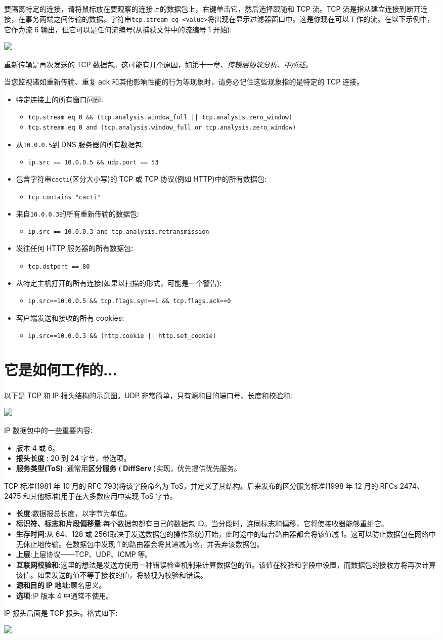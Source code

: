 要隔离特定的连接，请将鼠标放在要观察的连接上的数据包上，右键单击它，然后选择跟随和 TCP 流。TCP 流是指从建立连接到断开连接，在事务两端之间传输的数据。字符串`tcp.stream eq <value>`将出现在显示过滤器窗口中。这是你现在可以工作的流。在以下示例中，它作为流 6 输出，但它可以是任何流编号(从捕获文件中的流编号 1 开始):

![](Images/a8a1aad5-7719-4b6f-af17-381ce1a7689e.png)

重新传输是再次发送的 TCP 数据包。这可能有几个原因，如第十一章、*传输层协议分析*、*中所述。*

当您监视诸如重新传输、重复 ack 和其他影响性能的行为等现象时，请务必记住这些现象指的是特定的 TCP 连接。

*   特定连接上的所有窗口问题:
    *   `tcp.stream eq 0 && (tcp.analysis.window_full || tcp.analysis.zero_window)`
    *   `tcp.stream eq 0 and (tcp.analysis.window_full or tcp.analysis.zero_window)`

*   从`10.0.0.5`到 DNS 服务器的所有数据包:
    *   `ip.src == 10.0.0.5 && udp.port == 53`
*   包含字符串`cacti`(区分大小写)的 TCP 或 TCP 协议(例如 HTTP)中的所有数据包:
    *   `tcp contains "cacti"`
*   来自`10.0.0.3`的所有重新传输的数据包:
    *   `ip.src == 10.0.0.3 and tcp.analysis.retransmission`
*   发往任何 HTTP 服务器的所有数据包:
    *   `tcp.dstport == 80`
*   从特定主机打开的所有连接(如果以扫描的形式，可能是一个警告):
    *   `ip.src==10.0.0.5 && tcp.flags.syn==1 && tcp.flags.ack==0`
*   客户端发送和接收的所有 cookies:
    *   `ip.src==10.0.0.3 && (http.cookie || http.set_cookie)`

# 它是如何工作的...

以下是 TCP 和 IP 报头结构的示意图。UDP 非常简单，只有源和目的端口号、长度和校验和:

![](Images/6cafe8bf-f2fb-4085-8496-b1e139189497.png)

IP 数据包中的一些重要内容:

*   版本 4 或 6。
*   **报头长度** : 20 到 24 字节，带选项。
*   **服务类型(ToS)** :通常用**区分服务** ( **DiffServ** )实现，优先提供优先服务。

TCP 标准(1981 年 10 月的 RFC 793)将该字段命名为 ToS，并定义了其结构。后来发布的区分服务标准(1998 年 12 月的 RFCs 2474、2475 和其他标准)用于在大多数应用中实现 ToS 字节。

*   **长度**:数据报总长度，以字节为单位。
*   **标识符、标志和片段偏移量**:每个数据包都有自己的数据包 ID。当分段时，连同标志和偏移，它将使接收器能够重组它。
*   **生存时间**:从 64、128 或 256(取决于发送数据包的操作系统)开始，此时途中的每台路由器都会将该值减 1。这可以防止数据包在网络中无休止地传输。在数据包中发现 1 的路由器会将其递减为零，并丢弃该数据包。
*   **上层**:上层协议——TCP、UDP、ICMP 等。
*   **互联网校验和**:这里的想法是发送方使用一种错误检查机制来计算数据包的值。该值在校验和字段中设置，而数据包的接收方将再次计算该值。如果发送的值不等于接收的值，将被视为校验和错误。
*   **源和目的 IP 地址**:顾名思义。
*   **选项**:IP 版本 4 中通常不使用。

IP 报头后面是 TCP 报头。格式如下:

![](Images/3176720a-a48a-4815-879d-f9f11733b9e5.png)
